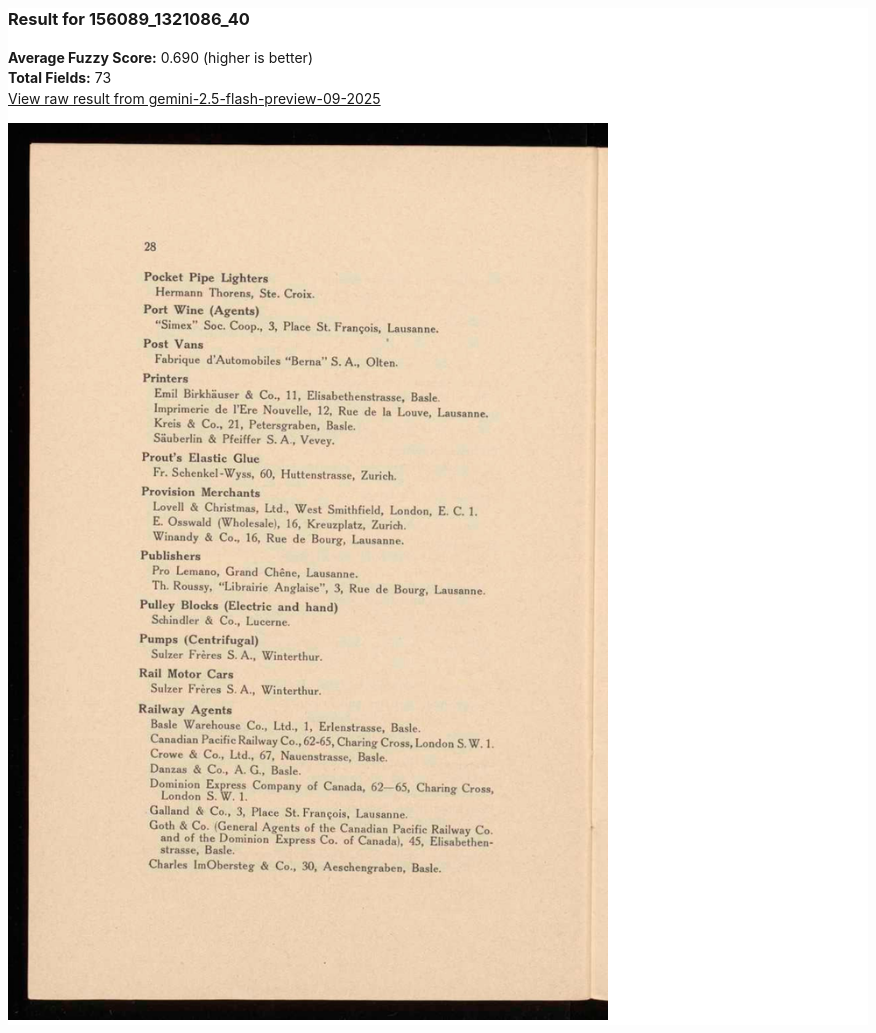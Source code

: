 
### Result for 156089_1321086_40
**Average Fuzzy Score:** 0.690 (higher is better)<br>
**Total Fields:** 73<br>
[View raw result from gemini-2.5-flash-preview-09-2025](https://github.com/RISE-UNIBAS/humanities_data_benchmark/blob/main/results/2025-10-28/T0236/request_T0236_156089_1321086_40.json)

<img src="https://github.com/RISE-UNIBAS/humanities_data_benchmark/blob/main/benchmarks/company_lists/images/156089_1321086_40.jpg?raw=true" alt="156089_1321086_40" width="600px">
